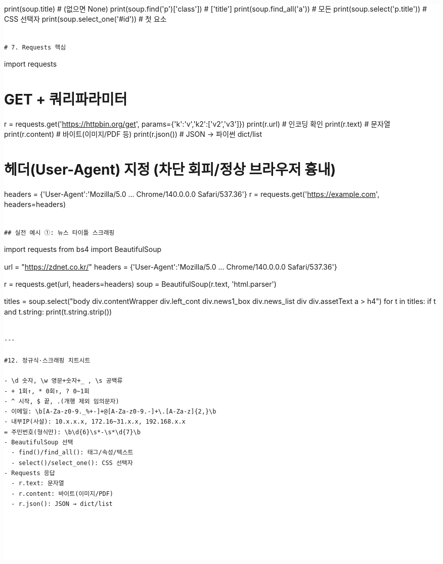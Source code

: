 print(soup.title)             # <title>...</title> (없으면 None)
print(soup.find('p')['class'])  # ['title']
print(soup.find_all('a'))     # 모든 <a>
print(soup.select('p.title')) # CSS 선택자
print(soup.select_one('#id')) # 첫 요소
```

# 7. Requests 핵심
```
import requests

# GET + 쿼리파라미터
r = requests.get('https://httpbin.org/get', params={'k':'v','k2':['v2','v3']})
print(r.url)      # 인코딩 확인
print(r.text)     # 문자열
print(r.content)  # 바이트(이미지/PDF 등)
print(r.json())   # JSON → 파이썬 dict/list

# 헤더(User-Agent) 지정 (차단 회피/정상 브라우저 흉내)
headers = {'User-Agent':'Mozilla/5.0 ... Chrome/140.0.0.0 Safari/537.36'}
r = requests.get('https://example.com', headers=headers)
```

## 실전 예시 ①: 뉴스 타이틀 스크래핑
```
import requests
from bs4 import BeautifulSoup

url = "https://zdnet.co.kr/"
headers = {'User-Agent':'Mozilla/5.0 ... Chrome/140.0.0.0 Safari/537.36'}

r = requests.get(url, headers=headers)
soup = BeautifulSoup(r.text, 'html.parser')

titles = soup.select("body div.contentWrapper div.left_cont div.news1_box div.news_list div div.assetText a > h4")
for t in titles:
    if t and t.string:
        print(t.string.strip())
````

---

#12. 정규식·스크래핑 치트시트

- \d 숫자, \w 영문+숫자+_ , \s 공백류
- + 1회↑, * 0회↑, ? 0~1회
- ^ 시작, $ 끝, .(개행 제외 임의문자)
- 이메일: \b[A-Za-z0-9._%+-]+@[A-Za-z0-9.-]+\.[A-Za-z]{2,}\b
- 내부IP(사설): 10.x.x.x, 172.16~31.x.x, 192.168.x.x
= 주민번호(형식만): \b\d{6}\s*-\s*\d{7}\b
- BeautifulSoup 선택
  - find()/find_all(): 태그/속성/텍스트
  - select()/select_one(): CSS 선택자
- Requests 응답
  - r.text: 문자열
  - r.content: 바이트(이미지/PDF)
  - r.json(): JSON → dict/list






````